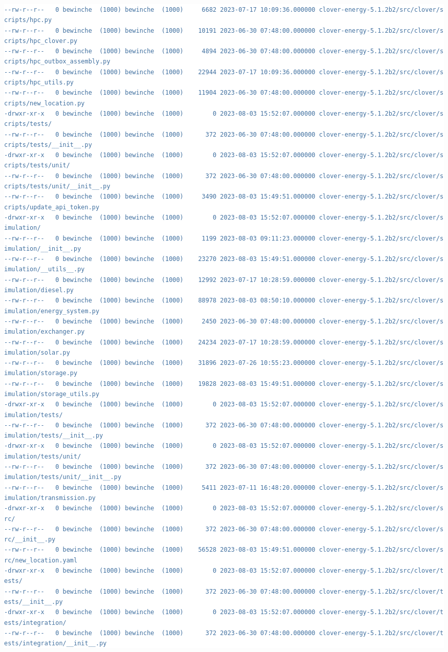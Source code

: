 ```diff
--rw-r--r--   0 bewinche  (1000) bewinche  (1000)     6682 2023-07-17 10:09:36.000000 clover-energy-5.1.2b2/src/clover/scripts/hpc.py
--rw-r--r--   0 bewinche  (1000) bewinche  (1000)    10191 2023-06-30 07:48:00.000000 clover-energy-5.1.2b2/src/clover/scripts/hpc_clover.py
--rw-r--r--   0 bewinche  (1000) bewinche  (1000)     4894 2023-06-30 07:48:00.000000 clover-energy-5.1.2b2/src/clover/scripts/hpc_outbox_assembly.py
--rw-r--r--   0 bewinche  (1000) bewinche  (1000)    22944 2023-07-17 10:09:36.000000 clover-energy-5.1.2b2/src/clover/scripts/hpc_utils.py
--rw-r--r--   0 bewinche  (1000) bewinche  (1000)    11904 2023-06-30 07:48:00.000000 clover-energy-5.1.2b2/src/clover/scripts/new_location.py
-drwxr-xr-x   0 bewinche  (1000) bewinche  (1000)        0 2023-08-03 15:52:07.000000 clover-energy-5.1.2b2/src/clover/scripts/tests/
--rw-r--r--   0 bewinche  (1000) bewinche  (1000)      372 2023-06-30 07:48:00.000000 clover-energy-5.1.2b2/src/clover/scripts/tests/__init__.py
-drwxr-xr-x   0 bewinche  (1000) bewinche  (1000)        0 2023-08-03 15:52:07.000000 clover-energy-5.1.2b2/src/clover/scripts/tests/unit/
--rw-r--r--   0 bewinche  (1000) bewinche  (1000)      372 2023-06-30 07:48:00.000000 clover-energy-5.1.2b2/src/clover/scripts/tests/unit/__init__.py
--rw-r--r--   0 bewinche  (1000) bewinche  (1000)     3490 2023-08-03 15:49:51.000000 clover-energy-5.1.2b2/src/clover/scripts/update_api_token.py
-drwxr-xr-x   0 bewinche  (1000) bewinche  (1000)        0 2023-08-03 15:52:07.000000 clover-energy-5.1.2b2/src/clover/simulation/
--rw-r--r--   0 bewinche  (1000) bewinche  (1000)     1199 2023-08-03 09:11:23.000000 clover-energy-5.1.2b2/src/clover/simulation/__init__.py
--rw-r--r--   0 bewinche  (1000) bewinche  (1000)    23270 2023-08-03 15:49:51.000000 clover-energy-5.1.2b2/src/clover/simulation/__utils__.py
--rw-r--r--   0 bewinche  (1000) bewinche  (1000)    12992 2023-07-17 10:28:59.000000 clover-energy-5.1.2b2/src/clover/simulation/diesel.py
--rw-r--r--   0 bewinche  (1000) bewinche  (1000)    88978 2023-08-03 08:50:10.000000 clover-energy-5.1.2b2/src/clover/simulation/energy_system.py
--rw-r--r--   0 bewinche  (1000) bewinche  (1000)     2450 2023-06-30 07:48:00.000000 clover-energy-5.1.2b2/src/clover/simulation/exchanger.py
--rw-r--r--   0 bewinche  (1000) bewinche  (1000)    24234 2023-07-17 10:28:59.000000 clover-energy-5.1.2b2/src/clover/simulation/solar.py
--rw-r--r--   0 bewinche  (1000) bewinche  (1000)    31896 2023-07-26 10:55:23.000000 clover-energy-5.1.2b2/src/clover/simulation/storage.py
--rw-r--r--   0 bewinche  (1000) bewinche  (1000)    19828 2023-08-03 15:49:51.000000 clover-energy-5.1.2b2/src/clover/simulation/storage_utils.py
-drwxr-xr-x   0 bewinche  (1000) bewinche  (1000)        0 2023-08-03 15:52:07.000000 clover-energy-5.1.2b2/src/clover/simulation/tests/
--rw-r--r--   0 bewinche  (1000) bewinche  (1000)      372 2023-06-30 07:48:00.000000 clover-energy-5.1.2b2/src/clover/simulation/tests/__init__.py
-drwxr-xr-x   0 bewinche  (1000) bewinche  (1000)        0 2023-08-03 15:52:07.000000 clover-energy-5.1.2b2/src/clover/simulation/tests/unit/
--rw-r--r--   0 bewinche  (1000) bewinche  (1000)      372 2023-06-30 07:48:00.000000 clover-energy-5.1.2b2/src/clover/simulation/tests/unit/__init__.py
--rw-r--r--   0 bewinche  (1000) bewinche  (1000)     5411 2023-07-11 16:48:20.000000 clover-energy-5.1.2b2/src/clover/simulation/transmission.py
-drwxr-xr-x   0 bewinche  (1000) bewinche  (1000)        0 2023-08-03 15:52:07.000000 clover-energy-5.1.2b2/src/clover/src/
--rw-r--r--   0 bewinche  (1000) bewinche  (1000)      372 2023-06-30 07:48:00.000000 clover-energy-5.1.2b2/src/clover/src/__init__.py
--rw-r--r--   0 bewinche  (1000) bewinche  (1000)    56528 2023-08-03 15:49:51.000000 clover-energy-5.1.2b2/src/clover/src/new_location.yaml
-drwxr-xr-x   0 bewinche  (1000) bewinche  (1000)        0 2023-08-03 15:52:07.000000 clover-energy-5.1.2b2/src/clover/tests/
--rw-r--r--   0 bewinche  (1000) bewinche  (1000)      372 2023-06-30 07:48:00.000000 clover-energy-5.1.2b2/src/clover/tests/__init__.py
-drwxr-xr-x   0 bewinche  (1000) bewinche  (1000)        0 2023-08-03 15:52:07.000000 clover-energy-5.1.2b2/src/clover/tests/integration/
--rw-r--r--   0 bewinche  (1000) bewinche  (1000)      372 2023-06-30 07:48:00.000000 clover-energy-5.1.2b2/src/clover/tests/integration/__init__.py
```